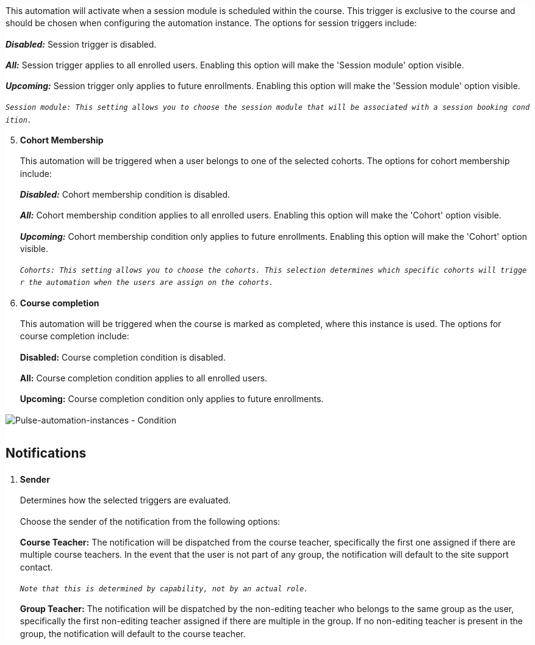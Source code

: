    This automation will activate when a session module is scheduled within the course. This trigger is exclusive to the course and should be chosen when configuring the automation instance. The options for session triggers include:

   ***Disabled:*** Session trigger is disabled.

   ***All:*** Session trigger applies to all enrolled users. Enabling this option will make the 'Session module' option visible.

   ***Upcoming:*** Session trigger only applies to future enrollments. Enabling this option will make the 'Session module' option visible.

   *`Session module: This setting allows you to choose the session module that will be associated with a session booking condition.`*

5. **Cohort Membership**

   This automation will be triggered when a user belongs to one of the selected cohorts. The options for cohort membership include:

   ***Disabled:*** Cohort membership condition is disabled.

   ***All:*** Cohort membership condition applies to all enrolled users. Enabling this option will make the 'Cohort' option visible.

   ***Upcoming:*** Cohort membership condition only applies to future enrollments. Enabling this option will make the 'Cohort' option visible.

   *`Cohorts: This setting allows you to choose the cohorts. This selection determines which specific cohorts will trigger the automation when the users are assign on the cohorts.`*

6. **Course completion**

   This automation will be triggered when the course is marked as completed, where this instance is used. The options for course completion include:

   **Disabled:** Course completion condition is disabled.

   **All:** Course completion condition applies to all enrolled users.

   **Upcoming:** Course completion condition only applies to future enrollments.

![Pulse-automation-instances - Condition](https://github.com/bdecentgmbh/moodle-mod_pulse/assets/57126778/00f33374-2235-495d-93c9-faed24a46aa7)


## Notifications

1. **Sender**

   Determines how the selected triggers are evaluated.

   Choose the sender of the notification from the following options:

   **Course Teacher:** The notification will be dispatched from the course teacher, specifically the first one assigned if there are multiple course teachers. In the event that the user is not part of any group, the notification will default to the site support contact.

   *`Note that this is determined by capability, not by an actual role.`*

   **Group Teacher:** The notification will be dispatched by the non-editing teacher who belongs to the same group as the user, specifically the first non-editing teacher assigned if there are multiple in the group. If no non-editing teacher is present in the group, the notification will default to the course teacher.
